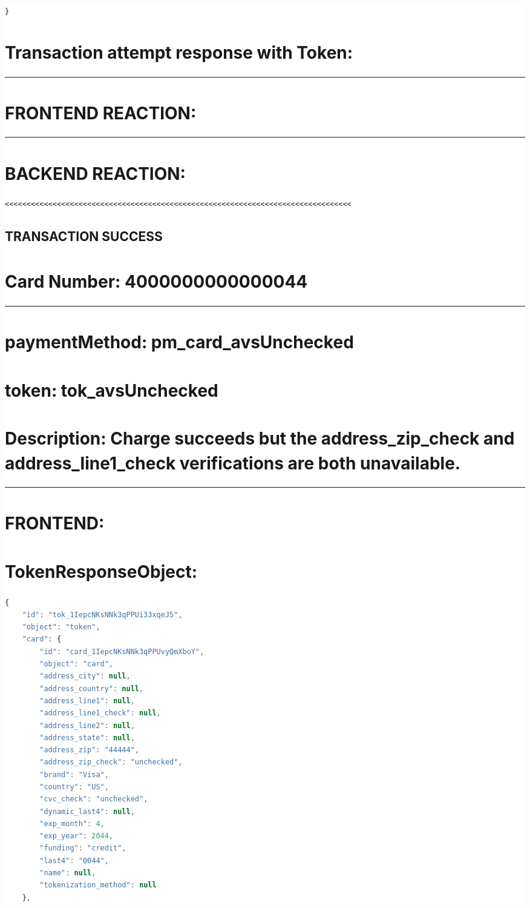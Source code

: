 ```javascript
}
```
# Transaction attempt response with Token:

________________________________________________
# FRONTEND REACTION:
________________________________________________
# BACKEND REACTION:
	<<<<<<<<<<<<<<<<<<<<<<<<<<<<<<<<<<<<<<<<<<<<<<<<<<<<<<<<<<<<<<<<<<<<<<<<<<<<<<<<
>>>>>>>>>>>>>>>>>>>>>>>>>>>>>>>>>>>>>>>>>>>>>>>>>>>>>>>>>>>>>>>>>>>>>>>>>>>>>>>>>>>
## TRANSACTION SUCCESS
# Card Number:      4000000000000044
_________________________________________________
# paymentMethod:    pm_card_avsUnchecked
# token:            tok_avsUnchecked
# Description:     	Charge succeeds but the address_zip_check and address_line1_check verifications are both unavailable.
_________________________________________________
# FRONTEND:

# TokenResponseObject:
```javascript
{
	"id": "tok_1IepcNKsNNk3qPPUi33xqeJ5",
	"object": "token",
	"card": {
		"id": "card_1IepcNKsNNk3qPPUvyQmXboY",
		"object": "card",
		"address_city": null,
		"address_country": null,
		"address_line1": null,
		"address_line1_check": null,
		"address_line2": null,
		"address_state": null,
		"address_zip": "44444",
		"address_zip_check": "unchecked",
		"brand": "Visa",
		"country": "US",
		"cvc_check": "unchecked",
		"dynamic_last4": null,
		"exp_month": 4,
		"exp_year": 2044,
		"funding": "credit",
		"last4": "0044",
		"name": null,
		"tokenization_method": null
	},
```